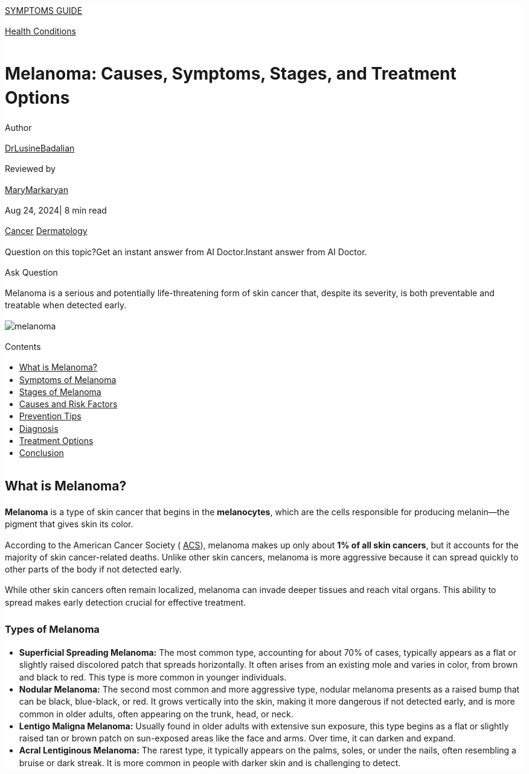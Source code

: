 [SYMPTOMS GUIDE](https://docus.ai/symptoms-guide)

[Health Conditions](https://docus.ai/symptoms-guide/category/health-conditions)

# Melanoma: Causes, Symptoms, Stages, and Treatment Options

Author

[DrLusineBadalian](https://docus.ai/author/dr-lusine-badalian)

Reviewed by

[MaryMarkaryan](https://docus.ai/author/mary-markaryan)

Aug 24, 2024\| 8 min read

[Cancer](https://docus.ai/tags/cancer) [Dermatology](https://docus.ai/tags/dermatology)

Question on this topic?Get an instant answer from AI Doctor.Instant answer from AI Doctor.

Ask Question

Melanoma is a serious and potentially life-threatening form of skin cancer that, despite its severity, is both preventable and treatable when detected early.

![melanoma](https://docus.ai/_next/image?url=https%3A%2F%2Fdocus-live-cms-storage-us.s3.amazonaws.com%2Fproduct_guide%2Fimages%2Fsections%2F34ae232a54e3b89f37a15557c501de44.png&w=3840&q=100)

Contents

- [What is Melanoma?](https://docus.ai/symptoms-guide/melanoma#what-is-melanoma)
- [Symptoms of Melanoma](https://docus.ai/symptoms-guide/melanoma#symptoms-of-melanoma)
- [Stages of Melanoma](https://docus.ai/symptoms-guide/melanoma#stages-of-melanoma)
- [Causes and Risk Factors](https://docus.ai/symptoms-guide/melanoma#causes-and-risk-factors)
- [Prevention Tips](https://docus.ai/symptoms-guide/melanoma#prevention-tips)
- [Diagnosis](https://docus.ai/symptoms-guide/melanoma#diagnosis)
- [Treatment Options](https://docus.ai/symptoms-guide/melanoma#treatment-options)
- [Conclusion](https://docus.ai/symptoms-guide/melanoma#conclusion)

## What is Melanoma?

**Melanoma** is a type of skin cancer that begins in the **melanocytes**, which are the cells responsible for producing melanin—the pigment that gives skin its color.

According to the American Cancer Society ( [ACS](https://www.cancer.org/cancer/types/melanoma-skin-cancer/about/key-statistics.html)), melanoma makes up only about **1% of all skin cancers**, but it accounts for the majority of skin cancer-related deaths. Unlike other skin cancers, melanoma is more aggressive because it can spread quickly to other parts of the body if not detected early.

While other skin cancers often remain localized, melanoma can invade deeper tissues and reach vital organs. This ability to spread makes early detection crucial for effective treatment.

### Types of Melanoma

- **Superficial Spreading Melanoma:** The most common type, accounting for about 70% of cases, typically appears as a flat or slightly raised discolored patch that spreads horizontally. It often arises from an existing mole and varies in color, from brown and black to red. This type is more common in younger individuals.
- **Nodular Melanoma:** The second most common and more aggressive type, nodular melanoma presents as a raised bump that can be black, blue-black, or red. It grows vertically into the skin, making it more dangerous if not detected early, and is more common in older adults, often appearing on the trunk, head, or neck.
- **Lentigo Maligna Melanoma:** Usually found in older adults with extensive sun exposure, this type begins as a flat or slightly raised tan or brown patch on sun-exposed areas like the face and arms. Over time, it can darken and expand.
- **Acral Lentiginous Melanoma:** The rarest type, it typically appears on the palms, soles, or under the nails, often resembling a bruise or dark streak. It is more common in people with darker skin and is challenging to detect.
